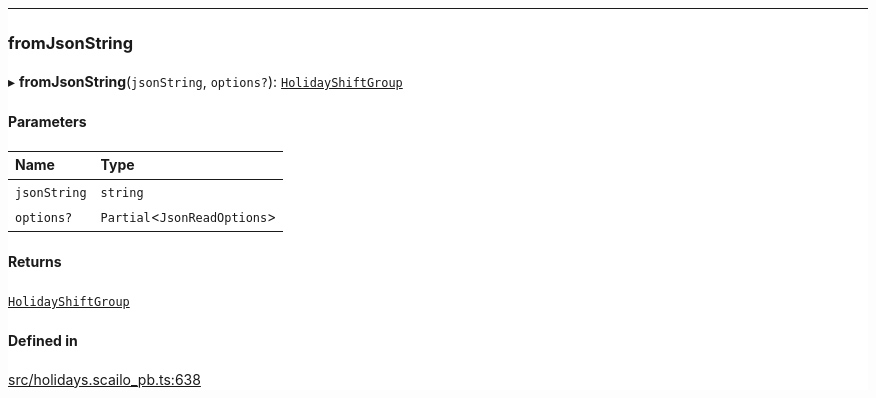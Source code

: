 ___

### fromJsonString

▸ **fromJsonString**(`jsonString`, `options?`): [`HolidayShiftGroup`](HolidayShiftGroup.md)

#### Parameters

| Name | Type |
| :------ | :------ |
| `jsonString` | `string` |
| `options?` | `Partial`\<`JsonReadOptions`\> |

#### Returns

[`HolidayShiftGroup`](HolidayShiftGroup.md)

#### Defined in

[src/holidays.scailo_pb.ts:638](https://github.com/scailo/ts-sdk/blob/c10a36b57201dfa5903d4b53efa1e62aa6208936/src/holidays.scailo_pb.ts#L638)
